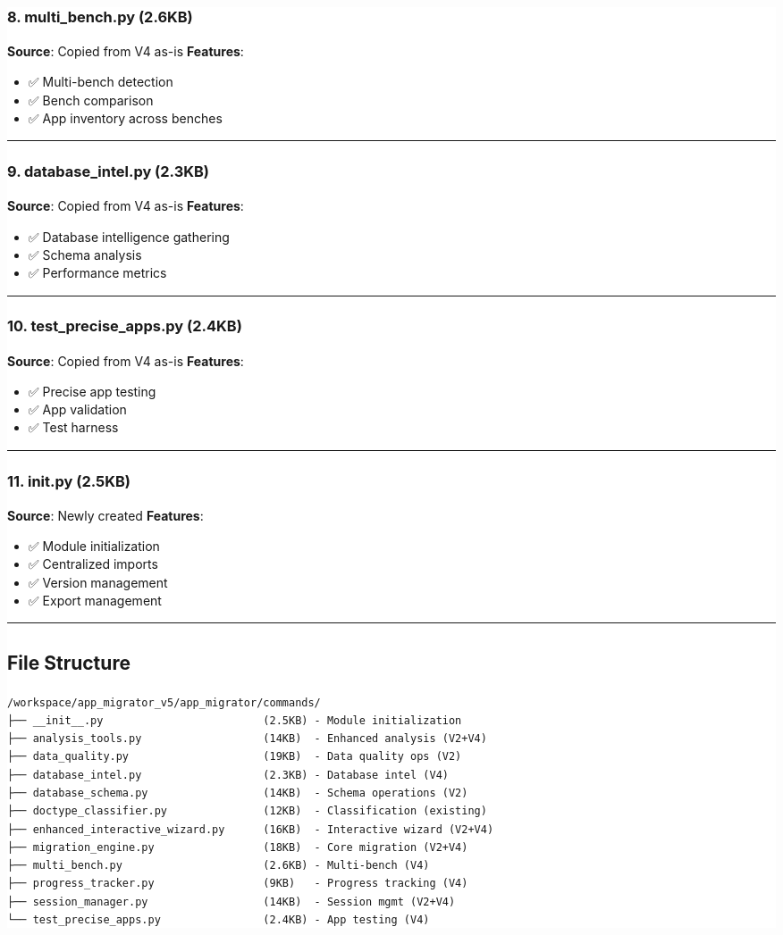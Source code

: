 
### 8. **multi_bench.py** (2.6KB)
**Source**: Copied from V4 as-is
**Features**:
- ✅ Multi-bench detection
- ✅ Bench comparison
- ✅ App inventory across benches

---

### 9. **database_intel.py** (2.3KB)
**Source**: Copied from V4 as-is
**Features**:
- ✅ Database intelligence gathering
- ✅ Schema analysis
- ✅ Performance metrics

---

### 10. **test_precise_apps.py** (2.4KB)
**Source**: Copied from V4 as-is
**Features**:
- ✅ Precise app testing
- ✅ App validation
- ✅ Test harness

---

### 11. **__init__.py** (2.5KB)
**Source**: Newly created
**Features**:
- ✅ Module initialization
- ✅ Centralized imports
- ✅ Version management
- ✅ Export management

---

## File Structure

```
/workspace/app_migrator_v5/app_migrator/commands/
├── __init__.py                         (2.5KB) - Module initialization
├── analysis_tools.py                   (14KB)  - Enhanced analysis (V2+V4)
├── data_quality.py                     (19KB)  - Data quality ops (V2)
├── database_intel.py                   (2.3KB) - Database intel (V4)
├── database_schema.py                  (14KB)  - Schema operations (V2)
├── doctype_classifier.py               (12KB)  - Classification (existing)
├── enhanced_interactive_wizard.py      (16KB)  - Interactive wizard (V2+V4)
├── migration_engine.py                 (18KB)  - Core migration (V2+V4)
├── multi_bench.py                      (2.6KB) - Multi-bench (V4)
├── progress_tracker.py                 (9KB)   - Progress tracking (V4)
├── session_manager.py                  (14KB)  - Session mgmt (V2+V4)
└── test_precise_apps.py                (2.4KB) - App testing (V4)
```
